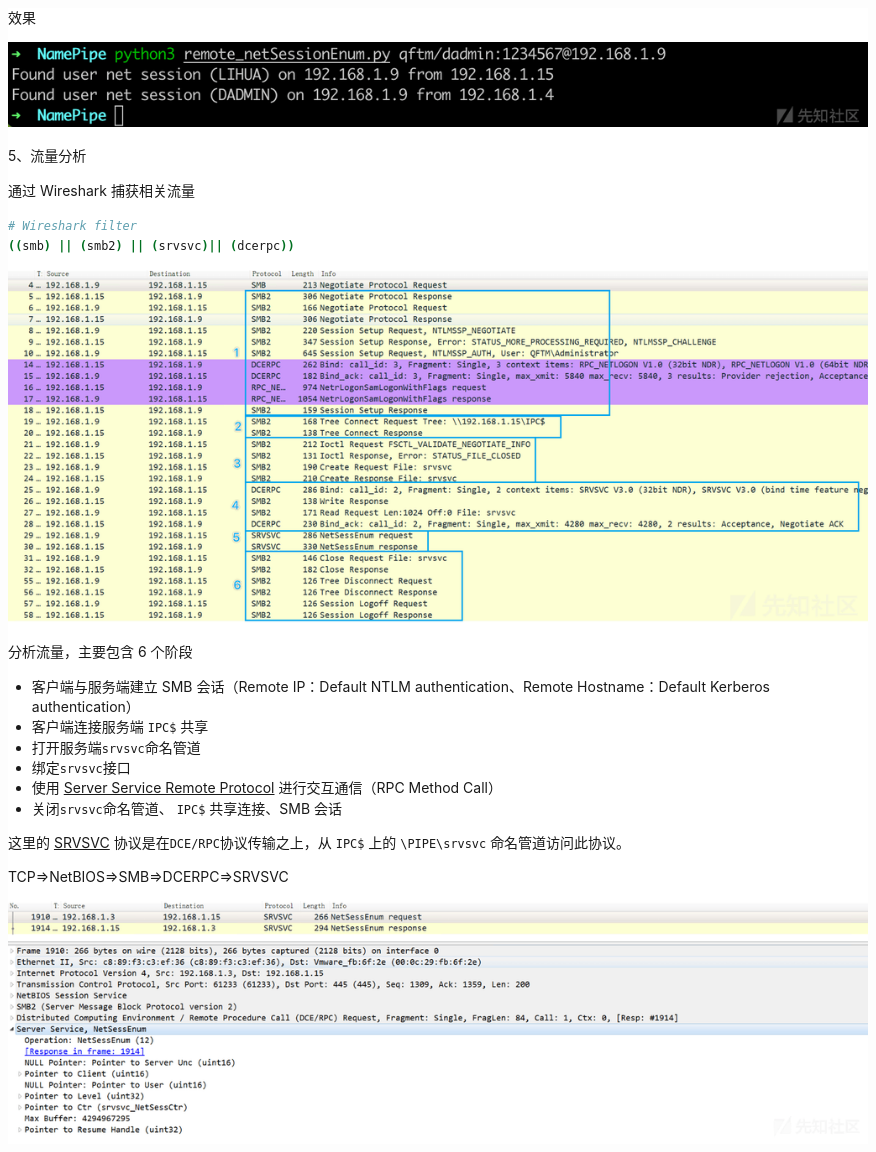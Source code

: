 效果

[![](assets/1701606499-c9f620f4e673d1a44271289c16be2ce3.png)](https://xzfile.aliyuncs.com/media/upload/picture/20231125174447-453a08ee-8b77-1.png)

5、流量分析

通过 Wireshark 捕获相关流量

```bash
# Wireshark filter
((smb) || (smb2) || (srvsvc)|| (dcerpc))
```

[![](assets/1701606499-8abafd4bb21fafbc50d9a6d4cb955fa5.png)](https://xzfile.aliyuncs.com/media/upload/picture/20231125174434-3d8e1dd8-8b77-1.png)

分析流量，主要包含 6 个阶段

*   客户端与服务端建立 SMB 会话（Remote IP：Default NTLM authentication、Remote Hostname：Default Kerberos authentication）
*   客户端连接服务端 `IPC$` 共享
*   打开服务端`srvsvc`命名管道
*   绑定`srvsvc`接口
*   使用 [Server Service Remote Protocol](https://docs.microsoft.com/en-us/openspecs/windows_protocols/ms-srvs/a7aaab59-390b-4923-934d-6de0da4fc99e) 进行交互通信（RPC Method Call）
*   关闭`srvsvc`命名管道、 `IPC$` 共享连接、SMB 会话

这里的 [SRVSVC](https://docs.microsoft.com/en-us/openspecs/windows_protocols/ms-srvs/a7aaab59-390b-4923-934d-6de0da4fc99e) 协议是在`DCE/RPC`协议传输之上，从 `IPC$` 上的 `\PIPE\srvsvc` 命名管道访问此协议。

TCP=>NetBIOS=>SMB=>DCERPC=>SRVSVC

[![](assets/1701606499-7e202d7b7c912f95ca0ed3d86c597ffa.png)](https://xzfile.aliyuncs.com/media/upload/picture/20231125174418-33d65ea4-8b77-1.png)

